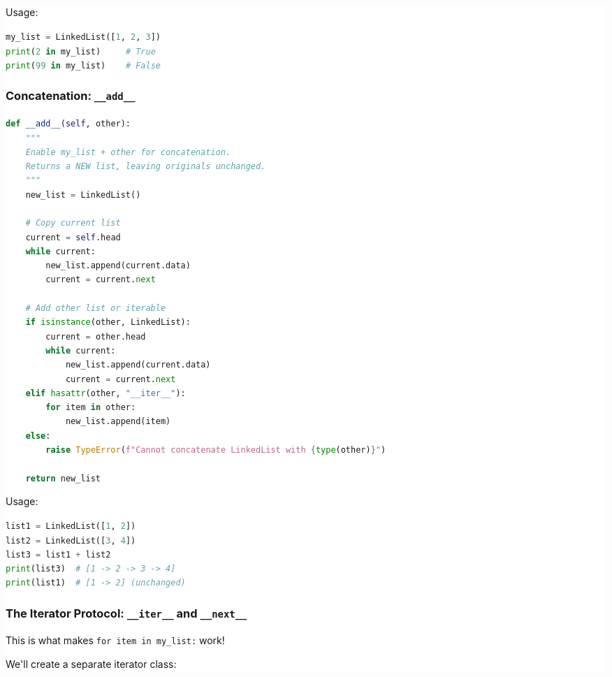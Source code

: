 Usage:

```python
my_list = LinkedList([1, 2, 3])
print(2 in my_list)     # True
print(99 in my_list)    # False
```

### Concatenation: `__add__`

```python
def __add__(self, other):
    """
    Enable my_list + other for concatenation.
    Returns a NEW list, leaving originals unchanged.
    """
    new_list = LinkedList()

    # Copy current list
    current = self.head
    while current:
        new_list.append(current.data)
        current = current.next

    # Add other list or iterable
    if isinstance(other, LinkedList):
        current = other.head
        while current:
            new_list.append(current.data)
            current = current.next
    elif hasattr(other, "__iter__"):
        for item in other:
            new_list.append(item)
    else:
        raise TypeError(f"Cannot concatenate LinkedList with {type(other)}")

    return new_list
```

Usage:

```python
list1 = LinkedList([1, 2])
list2 = LinkedList([3, 4])
list3 = list1 + list2
print(list3)  # [1 -> 2 -> 3 -> 4]
print(list1)  # [1 -> 2] (unchanged)
```

### The Iterator Protocol: `__iter__` and `__next__`

This is what makes `for item in my_list:` work!

We'll create a separate iterator class:
